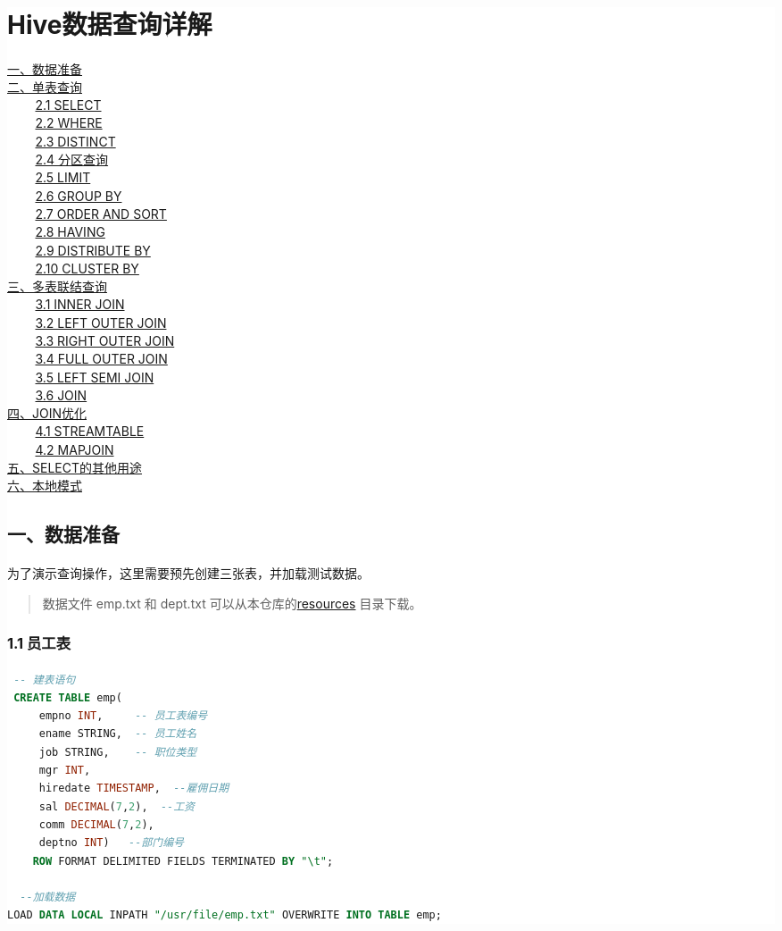 # Hive数据查询详解

<nav>
<a href="#一数据准备">一、数据准备</a><br/>
<a href="#二单表查询">二、单表查询</a><br/>
&nbsp;&nbsp;&nbsp;&nbsp;&nbsp;&nbsp;&nbsp;&nbsp;<a href="#21-SELECT">2.1 SELECT</a><br/>
&nbsp;&nbsp;&nbsp;&nbsp;&nbsp;&nbsp;&nbsp;&nbsp;<a href="#22-WHERE">2.2 WHERE</a><br/>
&nbsp;&nbsp;&nbsp;&nbsp;&nbsp;&nbsp;&nbsp;&nbsp;<a href="#23--DISTINCT">2.3  DISTINCT</a><br/>
&nbsp;&nbsp;&nbsp;&nbsp;&nbsp;&nbsp;&nbsp;&nbsp;<a href="#24-分区查询">2.4 分区查询</a><br/>
&nbsp;&nbsp;&nbsp;&nbsp;&nbsp;&nbsp;&nbsp;&nbsp;<a href="#25-LIMIT">2.5 LIMIT</a><br/>
&nbsp;&nbsp;&nbsp;&nbsp;&nbsp;&nbsp;&nbsp;&nbsp;<a href="#26-GROUP-BY">2.6 GROUP BY</a><br/>
&nbsp;&nbsp;&nbsp;&nbsp;&nbsp;&nbsp;&nbsp;&nbsp;<a href="#27-ORDER-AND-SORT">2.7 ORDER AND SORT</a><br/>
&nbsp;&nbsp;&nbsp;&nbsp;&nbsp;&nbsp;&nbsp;&nbsp;<a href="#28-HAVING">2.8 HAVING</a><br/>
&nbsp;&nbsp;&nbsp;&nbsp;&nbsp;&nbsp;&nbsp;&nbsp;<a href="#29-DISTRIBUTE-BY">2.9 DISTRIBUTE BY</a><br/>
&nbsp;&nbsp;&nbsp;&nbsp;&nbsp;&nbsp;&nbsp;&nbsp;<a href="#210-CLUSTER-BY">2.10 CLUSTER BY</a><br/>
<a href="#三多表联结查询">三、多表联结查询</a><br/>
&nbsp;&nbsp;&nbsp;&nbsp;&nbsp;&nbsp;&nbsp;&nbsp;<a href="#31-INNER-JOIN">3.1 INNER JOIN</a><br/>
&nbsp;&nbsp;&nbsp;&nbsp;&nbsp;&nbsp;&nbsp;&nbsp;<a href="#32-LEFT-OUTER--JOIN">3.2 LEFT OUTER  JOIN </a><br/>
&nbsp;&nbsp;&nbsp;&nbsp;&nbsp;&nbsp;&nbsp;&nbsp;<a href="#33-RIGHT-OUTER--JOIN">3.3 RIGHT OUTER  JOIN</a><br/>
&nbsp;&nbsp;&nbsp;&nbsp;&nbsp;&nbsp;&nbsp;&nbsp;<a href="#34-FULL-OUTER--JOIN">3.4 FULL OUTER  JOIN </a><br/>
&nbsp;&nbsp;&nbsp;&nbsp;&nbsp;&nbsp;&nbsp;&nbsp;<a href="#35-LEFT-SEMI-JOIN">3.5 LEFT SEMI JOIN</a><br/>
&nbsp;&nbsp;&nbsp;&nbsp;&nbsp;&nbsp;&nbsp;&nbsp;<a href="#36-JOIN">3.6 JOIN</a><br/>
<a href="#四JOIN优化">四、JOIN优化</a><br/>
&nbsp;&nbsp;&nbsp;&nbsp;&nbsp;&nbsp;&nbsp;&nbsp;<a href="#41-STREAMTABLE">4.1 STREAMTABLE</a><br/>
&nbsp;&nbsp;&nbsp;&nbsp;&nbsp;&nbsp;&nbsp;&nbsp;<a href="#42-MAPJOIN">4.2 MAPJOIN</a><br/>
<a href="#五SELECT的其他用途">五、SELECT的其他用途</a><br/>
<a href="#六本地模式">六、本地模式</a><br/>
</nav>



## 一、数据准备

为了演示查询操作，这里需要预先创建三张表，并加载测试数据。

> 数据文件 emp.txt 和 dept.txt 可以从本仓库的[resources](https://github.com/heibaiying/BigData-Notes/tree/master/resources) 目录下载。

### 1.1 员工表

```sql
 -- 建表语句
 CREATE TABLE emp(
     empno INT,     -- 员工表编号
     ename STRING,  -- 员工姓名
     job STRING,    -- 职位类型
     mgr INT,   
     hiredate TIMESTAMP,  --雇佣日期
     sal DECIMAL(7,2),  --工资
     comm DECIMAL(7,2),
     deptno INT)   --部门编号
    ROW FORMAT DELIMITED FIELDS TERMINATED BY "\t";

  --加载数据
LOAD DATA LOCAL INPATH "/usr/file/emp.txt" OVERWRITE INTO TABLE emp;
```
